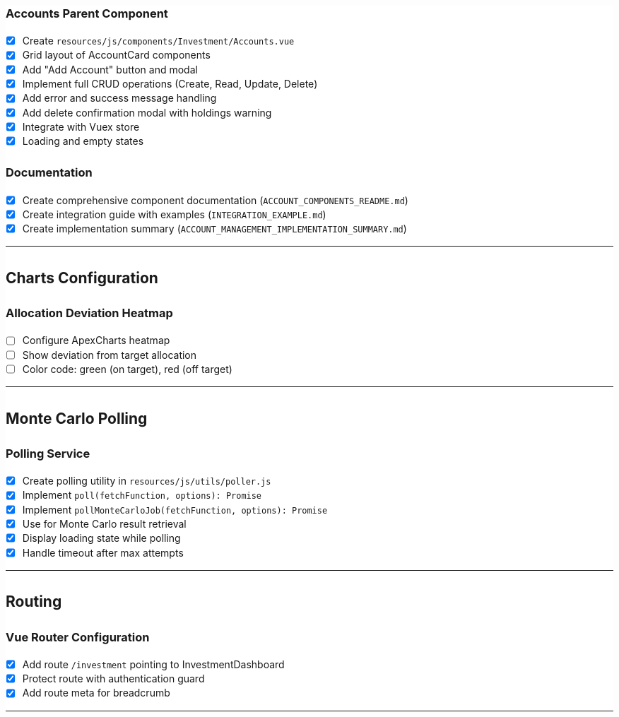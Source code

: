 ### Accounts Parent Component

- [x] Create `resources/js/components/Investment/Accounts.vue`
- [x] Grid layout of AccountCard components
- [x] Add "Add Account" button and modal
- [x] Implement full CRUD operations (Create, Read, Update, Delete)
- [x] Add error and success message handling
- [x] Add delete confirmation modal with holdings warning
- [x] Integrate with Vuex store
- [x] Loading and empty states

### Documentation

- [x] Create comprehensive component documentation (`ACCOUNT_COMPONENTS_README.md`)
- [x] Create integration guide with examples (`INTEGRATION_EXAMPLE.md`)
- [x] Create implementation summary (`ACCOUNT_MANAGEMENT_IMPLEMENTATION_SUMMARY.md`)

---

## Charts Configuration

### Allocation Deviation Heatmap

- [ ] Configure ApexCharts heatmap
- [ ] Show deviation from target allocation
- [ ] Color code: green (on target), red (off target)

---

## Monte Carlo Polling

### Polling Service

- [x] Create polling utility in `resources/js/utils/poller.js`
- [x] Implement `poll(fetchFunction, options): Promise`
- [x] Implement `pollMonteCarloJob(fetchFunction, options): Promise`
- [x] Use for Monte Carlo result retrieval
- [x] Display loading state while polling
- [x] Handle timeout after max attempts

---

## Routing

### Vue Router Configuration

- [x] Add route `/investment` pointing to InvestmentDashboard
- [x] Protect route with authentication guard
- [x] Add route meta for breadcrumb

---

